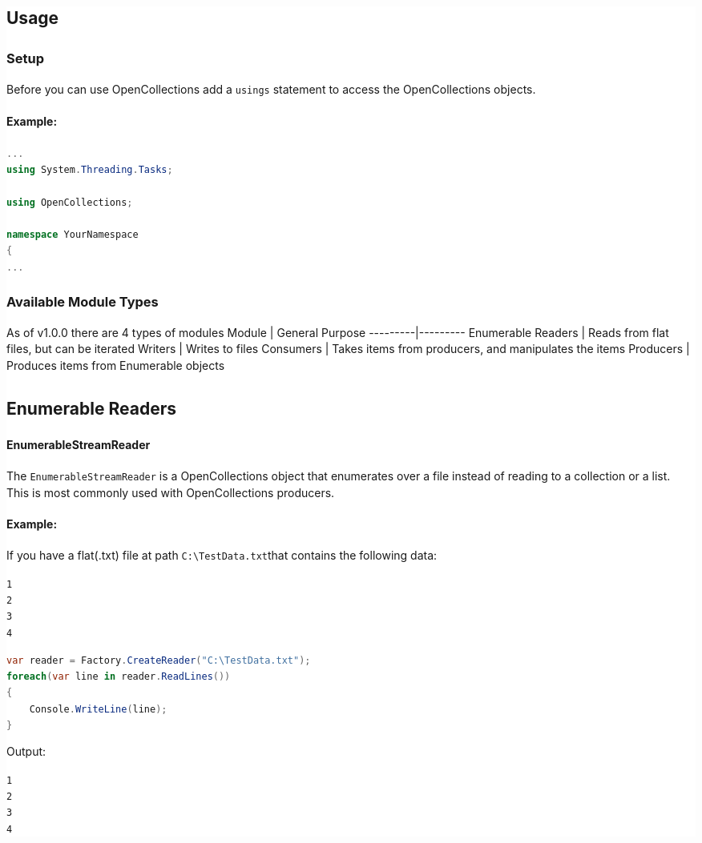 ## Usage
### Setup
Before you can use OpenCollections add a ```usings``` statement to access the OpenCollections objects.

#### Example:
```csharp
...
using System.Threading.Tasks;

using OpenCollections;

namespace YourNamespace
{
...
```

### Available Module Types
As of v1.0.0 there are 4 types of modules
Module | General Purpose
---------|---------
Enumerable Readers | Reads from flat files, but can be iterated
Writers | Writes to files
Consumers | Takes items from producers, and manipulates the items
Producers | Produces items from Enumerable objects

## Enumerable Readers

#### EnumerableStreamReader
The `EnumerableStreamReader` is a OpenCollections object that enumerates over a file instead of reading to a collection or a list. This is most commonly used with OpenCollections producers.

#### Example:
If you have a flat(.txt) file at path `C:\TestData.txt`that contains the following data:
```
1
2
3
4
```
```csharp
var reader = Factory.CreateReader("C:\TestData.txt");
foreach(var line in reader.ReadLines())
{
	Console.WriteLine(line);
}
```
Output:
```
1
2
3
4
```

